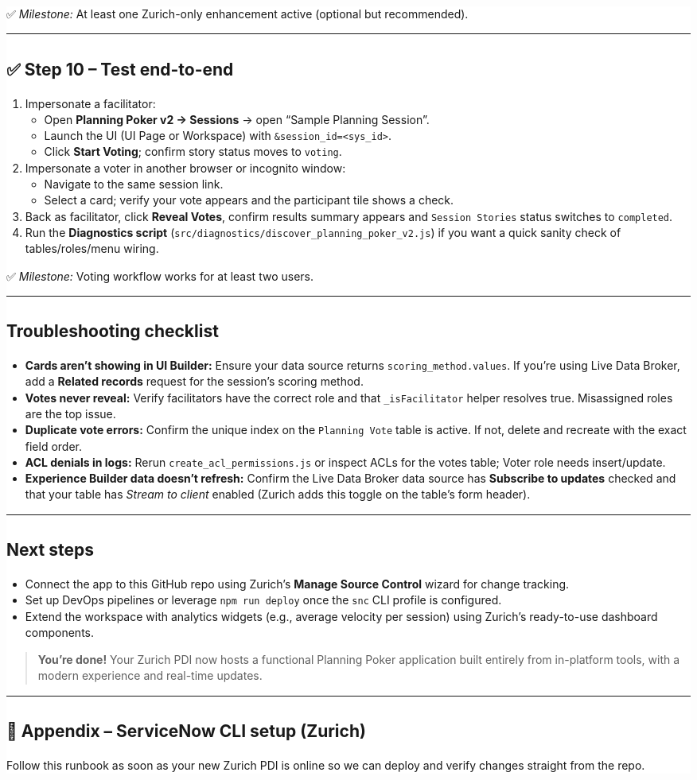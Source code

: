 ✅ *Milestone:* At least one Zurich-only enhancement active (optional but recommended).

---

## ✅ Step 10 – Test end-to-end
1. Impersonate a facilitator:
   - Open **Planning Poker v2 → Sessions** → open “Sample Planning Session”.
   - Launch the UI (UI Page or Workspace) with `&session_id=<sys_id>`.
   - Click **Start Voting**; confirm story status moves to `voting`.
2. Impersonate a voter in another browser or incognito window:
   - Navigate to the same session link.
   - Select a card; verify your vote appears and the participant tile shows a check.
3. Back as facilitator, click **Reveal Votes**, confirm results summary appears and `Session Stories` status switches to `completed`.
4. Run the **Diagnostics script** (`src/diagnostics/discover_planning_poker_v2.js`) if you want a quick sanity check of tables/roles/menu wiring.

✅ *Milestone:* Voting workflow works for at least two users.

---

## Troubleshooting checklist
- **Cards aren’t showing in UI Builder:** Ensure your data source returns `scoring_method.values`. If you’re using Live Data Broker, add a **Related records** request for the session’s scoring method.
- **Votes never reveal:** Verify facilitators have the correct role and that `_isFacilitator` helper resolves true. Misassigned roles are the top issue.
- **Duplicate vote errors:** Confirm the unique index on the `Planning Vote` table is active. If not, delete and recreate with the exact field order.
- **ACL denials in logs:** Rerun `create_acl_permissions.js` or inspect ACLs for the votes table; Voter role needs insert/update.
- **Experience Builder data doesn’t refresh:** Confirm the Live Data Broker data source has **Subscribe to updates** checked and that your table has *Stream to client* enabled (Zurich adds this toggle on the table’s form header).

---

## Next steps
- Connect the app to this GitHub repo using Zurich’s **Manage Source Control** wizard for change tracking.
- Set up DevOps pipelines or leverage `npm run deploy` once the `snc` CLI profile is configured.
- Extend the workspace with analytics widgets (e.g., average velocity per session) using Zurich’s ready-to-use dashboard components.

> **You’re done!** Your Zurich PDI now hosts a functional Planning Poker application built entirely from in-platform tools, with a modern experience and real-time updates.

---

## 🔧 Appendix – ServiceNow CLI setup (Zurich)
Follow this runbook as soon as your new Zurich PDI is online so we can deploy and verify changes straight from the repo.
